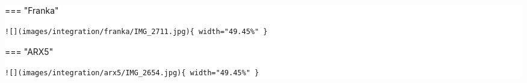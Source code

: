 === "Franka"

    ![](images/integration/franka/IMG_2711.jpg){ width="49.45%" }

=== "ARX5"

    ![](images/integration/arx5/IMG_2654.jpg){ width="49.45%" }
